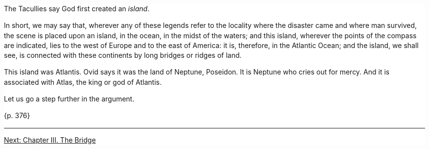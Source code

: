 The Tacullies say God first created an *island*.

In short, we may say that, wherever any of these legends refer to the
locality where the disaster came and where man survived, the scene is
placed upon an island, in the ocean, in the midst of the waters; and
this island, wherever the points of the compass are indicated, lies to
the west of Europe and to the east of America: it is, therefore, in the
Atlantic Ocean; and the island, we shall see, is connected with these
continents by long bridges or ridges of land.

This island was Atlantis. Ovid says it was the land of Neptune,
Poseidon. It is Neptune who cries out for mercy. And it is associated
with Atlas, the king or god of Atlantis.

Let us go a step further in the argument.

{p. 376}

------------------------------------------------------------------------

[Next: Chapter III. The Bridge](rag30)
